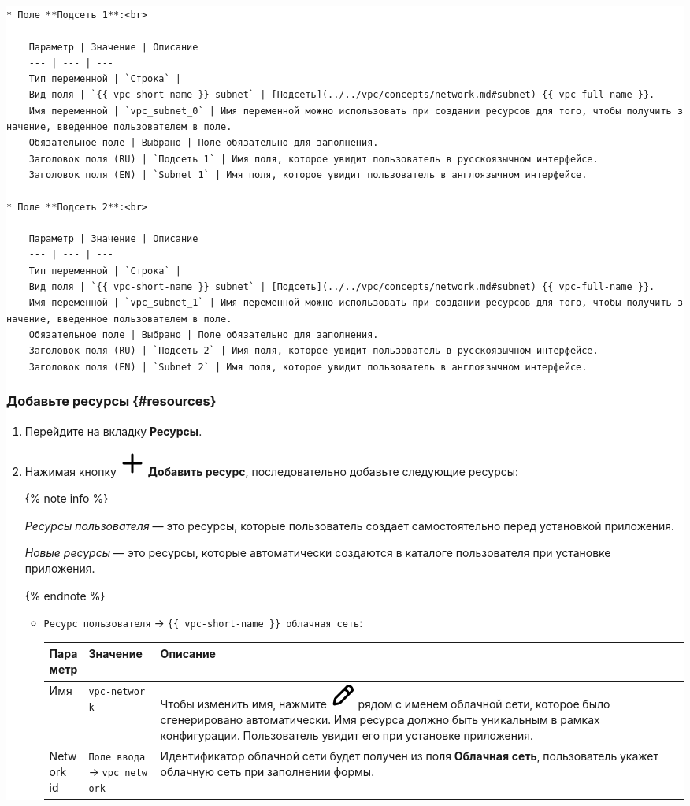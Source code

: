     * Поле **Подсеть 1**:<br>

        Параметр | Значение | Описание
        --- | --- | ---
        Тип переменной | `Строка` |
        Вид поля | `{{ vpc-short-name }} subnet` | [Подсеть](../../vpc/concepts/network.md#subnet) {{ vpc-full-name }}.
        Имя переменной | `vpc_subnet_0` | Имя переменной можно использовать при создании ресурсов для того, чтобы получить значение, введенное пользователем в поле.
        Обязательное поле | Выбрано | Поле обязательно для заполнения.
        Заголовок поля (RU) | `Подсеть 1` | Имя поля, которое увидит пользователь в русскоязычном интерфейсе.
        Заголовок поля (EN) | `Subnet 1` | Имя поля, которое увидит пользователь в англоязычном интерфейсе.

    * Поле **Подсеть 2**:<br>

        Параметр | Значение | Описание
        --- | --- | ---
        Тип переменной | `Строка` |
        Вид поля | `{{ vpc-short-name }} subnet` | [Подсеть](../../vpc/concepts/network.md#subnet) {{ vpc-full-name }}.
        Имя переменной | `vpc_subnet_1` | Имя переменной можно использовать при создании ресурсов для того, чтобы получить значение, введенное пользователем в поле.
        Обязательное поле | Выбрано | Поле обязательно для заполнения.
        Заголовок поля (RU) | `Подсеть 2` | Имя поля, которое увидит пользователь в русскоязычном интерфейсе.
        Заголовок поля (EN) | `Subnet 2` | Имя поля, которое увидит пользователь в англоязычном интерфейсе.

### Добавьте ресурсы {#resources}

1. Перейдите на вкладку **Ресурсы**.
1. Нажимая кнопку ![image](../../_assets/console-icons/plus.svg) **Добавить ресурс**, последовательно добавьте следующие ресурсы:

    {% note info %}

    _Ресурсы пользователя_ — это ресурсы, которые пользователь создает самостоятельно перед установкой приложения.
    
    _Новые ресурсы_ — это ресурсы, которые автоматически создаются в каталоге пользователя при установке приложения.

    {% endnote %}

    * `Ресурс пользователя` → `{{ vpc-short-name }} облачная сеть`:<br>

        Параметр | Значение | Описание
        --- | --- | ---
        Имя | `vpc-network` | Чтобы изменить имя, нажмите ![image](../../_assets/console-icons/pencil.svg) рядом с именем облачной сети, которое было сгенерировано автоматически. Имя ресурса должно быть уникальным в рамках конфигурации. Пользователь увидит его при установке приложения.
        Network id | `Поле ввода` → `vpc_network` | Идентификатор облачной сети будет получен из поля **Облачная сеть**, пользователь укажет облачную сеть при заполнении формы.
